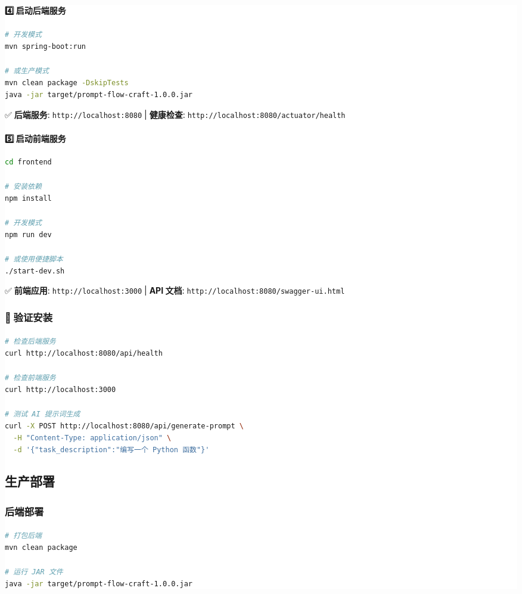 #### 4️⃣ 启动后端服务

```bash
# 开发模式
mvn spring-boot:run

# 或生产模式
mvn clean package -DskipTests
java -jar target/prompt-flow-craft-1.0.0.jar
```

✅ **后端服务**: `http://localhost:8080` | **健康检查**: `http://localhost:8080/actuator/health`

#### 5️⃣ 启动前端服务

```bash
cd frontend

# 安装依赖
npm install

# 开发模式
npm run dev

# 或使用便捷脚本
./start-dev.sh
```

✅ **前端应用**: `http://localhost:3000` | **API 文档**: `http://localhost:8080/swagger-ui.html`

### 🎯 验证安装

```bash
# 检查后端服务
curl http://localhost:8080/api/health

# 检查前端服务
curl http://localhost:3000

# 测试 AI 提示词生成
curl -X POST http://localhost:8080/api/generate-prompt \
  -H "Content-Type: application/json" \
  -d '{"task_description":"编写一个 Python 函数"}'
```

## 生产部署

### 后端部署

```bash
# 打包后端
mvn clean package

# 运行 JAR 文件
java -jar target/prompt-flow-craft-1.0.0.jar
```
